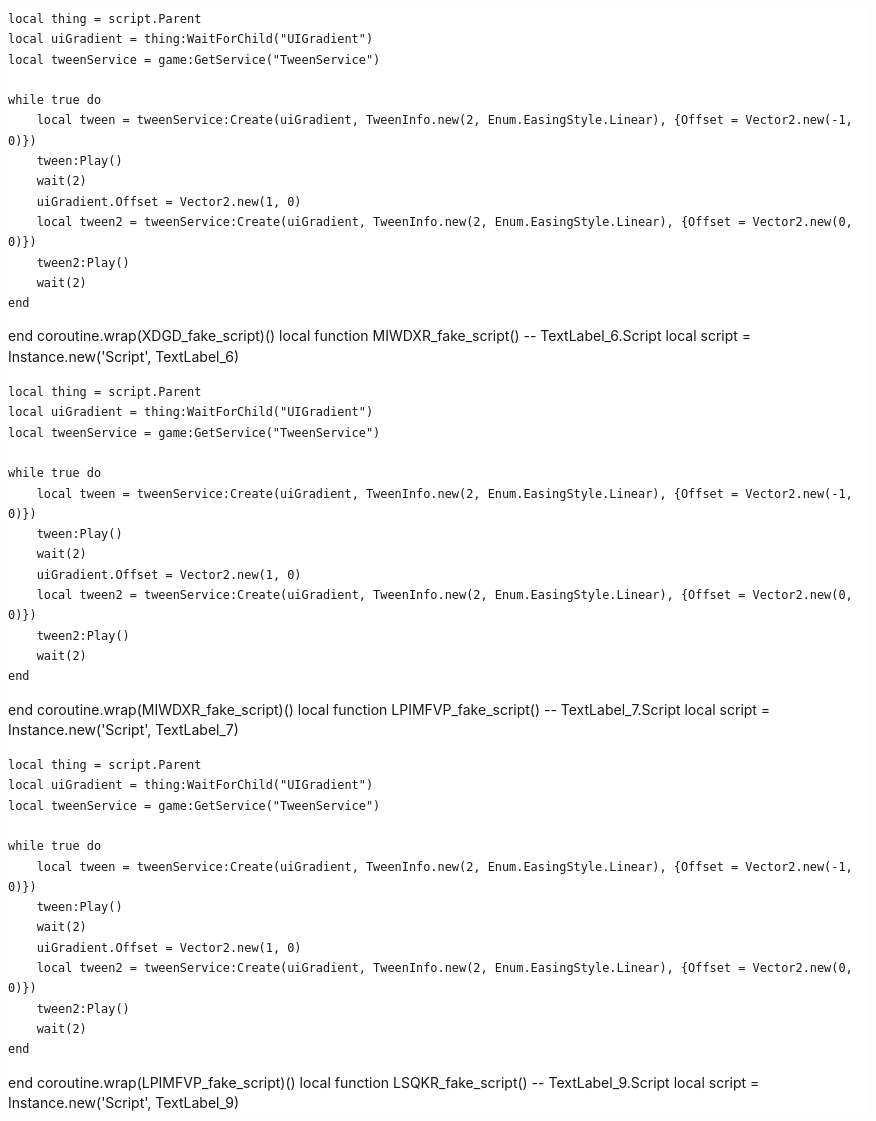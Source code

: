 	local thing = script.Parent
	local uiGradient = thing:WaitForChild("UIGradient")
	local tweenService = game:GetService("TweenService")
	
	while true do
		local tween = tweenService:Create(uiGradient, TweenInfo.new(2, Enum.EasingStyle.Linear), {Offset = Vector2.new(-1, 0)})
		tween:Play()
		wait(2)
		uiGradient.Offset = Vector2.new(1, 0)
		local tween2 = tweenService:Create(uiGradient, TweenInfo.new(2, Enum.EasingStyle.Linear), {Offset = Vector2.new(0, 0)})
		tween2:Play()
		wait(2)
	end
end
coroutine.wrap(XDGD_fake_script)()
local function MIWDXR_fake_script() -- TextLabel_6.Script 
	local script = Instance.new('Script', TextLabel_6)

	local thing = script.Parent
	local uiGradient = thing:WaitForChild("UIGradient")
	local tweenService = game:GetService("TweenService")
	
	while true do
		local tween = tweenService:Create(uiGradient, TweenInfo.new(2, Enum.EasingStyle.Linear), {Offset = Vector2.new(-1, 0)})
		tween:Play()
		wait(2)
		uiGradient.Offset = Vector2.new(1, 0)
		local tween2 = tweenService:Create(uiGradient, TweenInfo.new(2, Enum.EasingStyle.Linear), {Offset = Vector2.new(0, 0)})
		tween2:Play()
		wait(2)
	end
end
coroutine.wrap(MIWDXR_fake_script)()
local function LPIMFVP_fake_script() -- TextLabel_7.Script 
	local script = Instance.new('Script', TextLabel_7)

	local thing = script.Parent
	local uiGradient = thing:WaitForChild("UIGradient")
	local tweenService = game:GetService("TweenService")
	
	while true do
		local tween = tweenService:Create(uiGradient, TweenInfo.new(2, Enum.EasingStyle.Linear), {Offset = Vector2.new(-1, 0)})
		tween:Play()
		wait(2)
		uiGradient.Offset = Vector2.new(1, 0)
		local tween2 = tweenService:Create(uiGradient, TweenInfo.new(2, Enum.EasingStyle.Linear), {Offset = Vector2.new(0, 0)})
		tween2:Play()
		wait(2)
	end
end
coroutine.wrap(LPIMFVP_fake_script)()
local function LSQKR_fake_script() -- TextLabel_9.Script 
	local script = Instance.new('Script', TextLabel_9)
